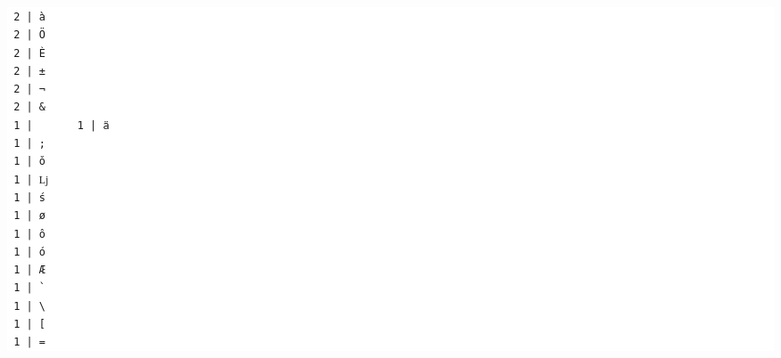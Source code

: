      2 | à
     2 | Ö
     2 | È
     2 | ±
     2 | ¬
     2 | &
     1 |       1 | ӓ
     1 | ;
     1 | ǒ
     1 | ǈ
     1 | ś
     1 | ø
     1 | ô
     1 | ó
     1 | Æ
     1 | `
     1 | \
     1 | [
     1 | =
